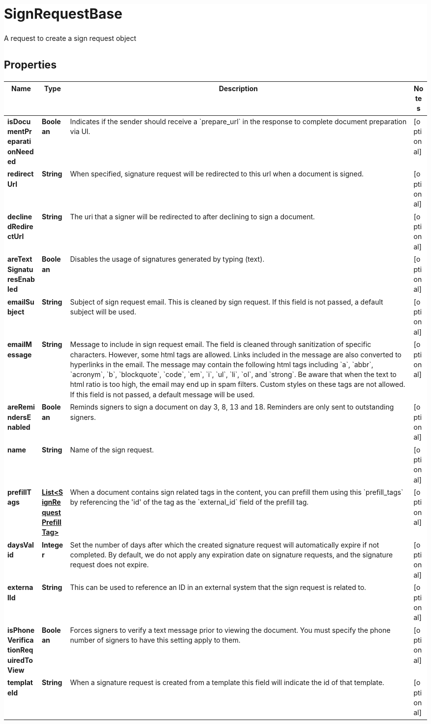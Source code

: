 

# SignRequestBase

A request to create a sign request object

## Properties

| Name | Type | Description | Notes |
|------------ | ------------- | ------------- | -------------|
|**isDocumentPreparationNeeded** | **Boolean** | Indicates if the sender should receive a &#x60;prepare_url&#x60; in the response to complete document preparation via UI. |  [optional] |
|**redirectUrl** | **String** | When specified, signature request will be redirected to this url when a document is signed. |  [optional] |
|**declinedRedirectUrl** | **String** | The uri that a signer will be redirected to after declining to sign a document. |  [optional] |
|**areTextSignaturesEnabled** | **Boolean** | Disables the usage of signatures generated by typing (text). |  [optional] |
|**emailSubject** | **String** | Subject of sign request email. This is cleaned by sign request. If this field is not passed, a default subject will be used. |  [optional] |
|**emailMessage** | **String** | Message to include in sign request email. The field is cleaned through sanitization of specific characters. However, some html tags are allowed. Links included in the message are also converted to hyperlinks in the email. The message may contain the following html tags including &#x60;a&#x60;, &#x60;abbr&#x60;, &#x60;acronym&#x60;, &#x60;b&#x60;, &#x60;blockquote&#x60;, &#x60;code&#x60;, &#x60;em&#x60;, &#x60;i&#x60;, &#x60;ul&#x60;, &#x60;li&#x60;, &#x60;ol&#x60;, and &#x60;strong&#x60;. Be aware that when the text to html ratio is too high, the email may end up in spam filters. Custom styles on these tags are not allowed. If this field is not passed, a default message will be used. |  [optional] |
|**areRemindersEnabled** | **Boolean** | Reminds signers to sign a document on day 3, 8, 13 and 18. Reminders are only sent to outstanding signers. |  [optional] |
|**name** | **String** | Name of the sign request. |  [optional] |
|**prefillTags** | [**List&lt;SignRequestPrefillTag&gt;**](SignRequestPrefillTag.md) | When a document contains sign related tags in the content, you can prefill them using this &#x60;prefill_tags&#x60; by referencing the &#39;id&#39; of the tag as the &#x60;external_id&#x60; field of the prefill tag. |  [optional] |
|**daysValid** | **Integer** | Set the number of days after which the created signature request will automatically expire if not completed. By default, we do not apply any expiration date on signature requests, and the signature request does not expire. |  [optional] |
|**externalId** | **String** | This can be used to reference an ID in an external system that the sign request is related to. |  [optional] |
|**isPhoneVerificationRequiredToView** | **Boolean** | Forces signers to verify a text message prior to viewing the document. You must specify the phone number of signers to have this setting apply to them. |  [optional] |
|**templateId** | **String** | When a signature request is created from a template this field will indicate the id of that template. |  [optional] |



